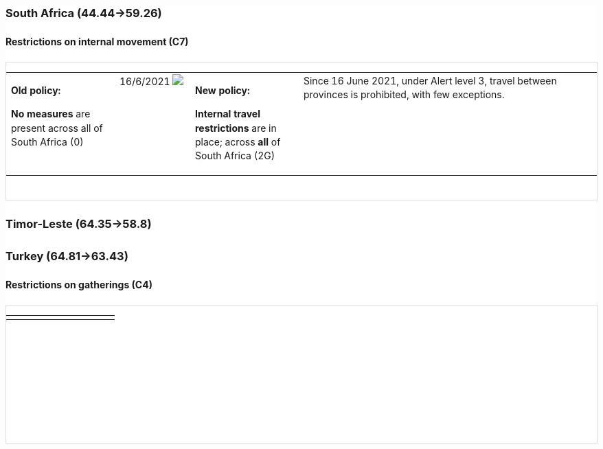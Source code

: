 </div>

### South Africa (44.44→59.26)

#### Restrictions on internal movement (C7)

<div
style="border: 1px solid #ddd; padding: 0px; overflow-y: scroll; height:200px; overflow-x: scroll; width:100%; ">

<table class="table" style="margin-left: auto; margin-right: auto;">
<tbody>
<tr>
<td style="text-align:left;width: 1.5in; ">

**Old policy:**

**No measures** are present across all of South Africa (0)
</td>
<td style="text-align:left;width: 1in; color: grey80 !important;">
16/6/2021
<img src="/Users/user/Documents/COVID19%20Project/RA%20Projects/WeeklyChangesShinyApp/upPPT.png">
</td>
<td style="text-align:left;width: 1.5in; ">

**New policy:**

**Internal travel restrictions** are in place; across **all** of South
Africa (2G)
</td>
<td style="text-align:left;">
Since 16 June 2021, under Alert level 3, travel between provinces is
prohibited, with few exceptions.
<https://web.archive.org/web/20210622001736/https://www.gov.za/covid-19/individuals-and-households/travel-coronavirus-covid-19>
</td>
</tr>
</tbody>
</table>

</div>

### Timor-Leste (64.35→58.8)

### Turkey (64.81→63.43)

#### Restrictions on gatherings (C4)

<div
style="border: 1px solid #ddd; padding: 0px; overflow-y: scroll; height:200px; overflow-x: scroll; width:100%; ">

<table class="table" style="margin-left: auto; margin-right: auto;">
<tbody>
<tr>
<td style="text-align:left;width: 1.5in; ">
